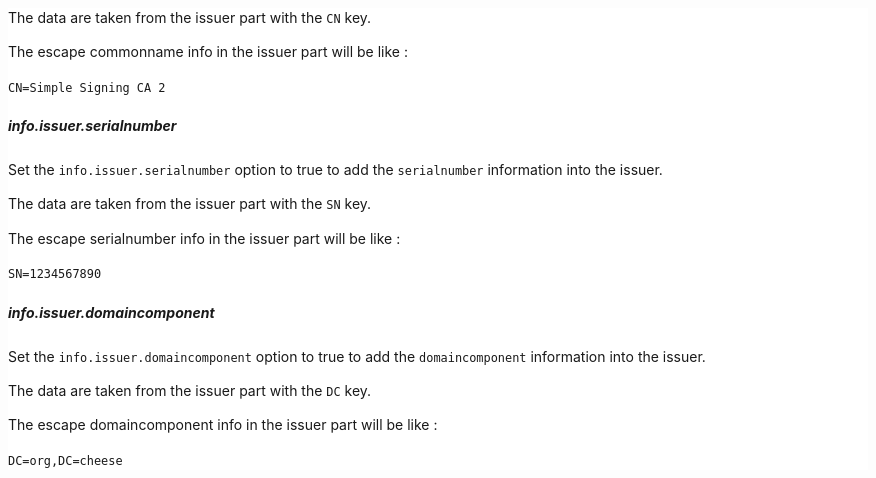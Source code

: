 The data are taken from the issuer part with the `CN` key.

The escape commonname info in the issuer part will be like :

```text
CN=Simple Signing CA 2
```

##### info.issuer.serialnumber

Set the `info.issuer.serialnumber` option to true to add the `serialnumber` information into the issuer.
  
The data are taken from the issuer part with the `SN` key.

The escape serialnumber info in the issuer part will be like :

```text
SN=1234567890
```

##### info.issuer.domaincomponent

Set the `info.issuer.domaincomponent` option to true to add the `domaincomponent` information into the issuer.
  
The data are taken from the issuer part with the `DC` key.

The escape domaincomponent info in the issuer part will be like :

```text
DC=org,DC=cheese
```
